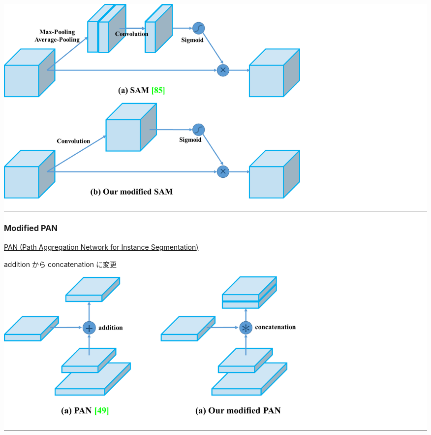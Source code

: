 <img src="https://raw.githubusercontent.com/hnishi/slides-yolov4/master/attachments/2020-05-25-23-17-57.png" width="70%" style="background:white; border:none; box-shadow:none;">

---

### Modified PAN

[PAN (Path Aggregation Network for Instance Segmentation)](https://arxiv.org/pdf/1803.01534.pdf)

addition から concatenation に変更

<img src="https://raw.githubusercontent.com/hnishi/slides-yolov4/master/attachments/2020-05-25-23-24-12.png" width="70%" style="background:white; border:none; box-shadow:none;">

---